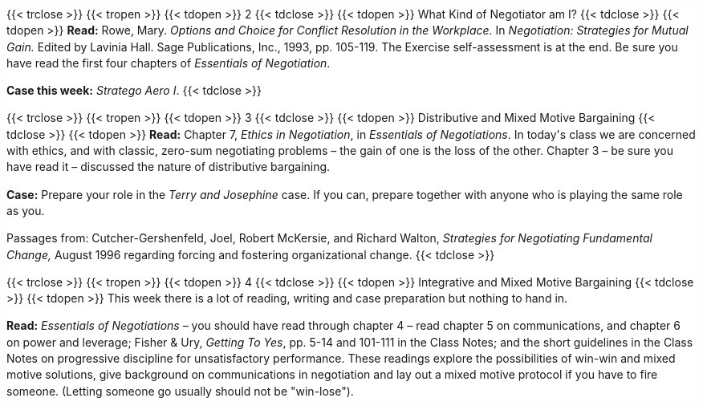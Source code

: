 {{< trclose >}}
{{< tropen >}}
{{< tdopen >}}
2
{{< tdclose >}}
{{< tdopen >}}
What Kind of Negotiator am I?
{{< tdclose >}}
{{< tdopen >}}
**Read:** Rowe, Mary. _Options and Choice for Conflict Resolution in the Workplace._ In _Negotiation: Strategies for Mutual Gain._ Edited by Lavinia Hall. Sage Publications, Inc., 1993, pp. 105-119. The Exercise self-assessment is at the end. Be sure you have read the first four chapters of _Essentials of Negotiation_.  
  
**Case this week:** _Stratego Aero I_.
{{< tdclose >}}

{{< trclose >}}
{{< tropen >}}
{{< tdopen >}}
3
{{< tdclose >}}
{{< tdopen >}}
Distributive and Mixed Motive Bargaining
{{< tdclose >}}
{{< tdopen >}}
**Read:** Chapter 7, _Ethics in Negotiation_, in _Essentials of Negotiations_. In today's class we are concerned with ethics, and with classic, zero-sum negotiating problems – the gain of one is the loss of the other. Chapter 3 – be sure you have read it – discussed the nature of distributive bargaining.  
  
**Case:** Prepare your role in the _Terry and Josephine_ case. If you can, prepare together with anyone who is playing the same role as you.  
  
Passages from: Cutcher-Gershenfeld, Joel, Robert McKersie, and Richard Walton, _Strategies for Negotiating Fundamental Change,_ August 1996 regarding forcing and fostering organizational change.
{{< tdclose >}}

{{< trclose >}}
{{< tropen >}}
{{< tdopen >}}
4
{{< tdclose >}}
{{< tdopen >}}
Integrative and Mixed Motive Bargaining
{{< tdclose >}}
{{< tdopen >}}
This week there is a lot of reading, writing and case preparation but nothing to hand in.  
  
**Read:** _Essentials of Negotiations_ – you should have read through chapter 4 – read chapter 5 on communications, and chapter 6 on power and leverage; Fisher & Ury, _Getting To Yes_, pp. 5-14 and 101-111 in the Class Notes; and the short guidelines in the Class Notes on progressive discipline for unsatisfactory performance. These readings explore the possibilities of win-win and mixed motive solutions, give background on communications in negotiation and lay out a mixed motive protocol if you have to fire someone. (Letting someone go usually should not be "win-lose").  
  